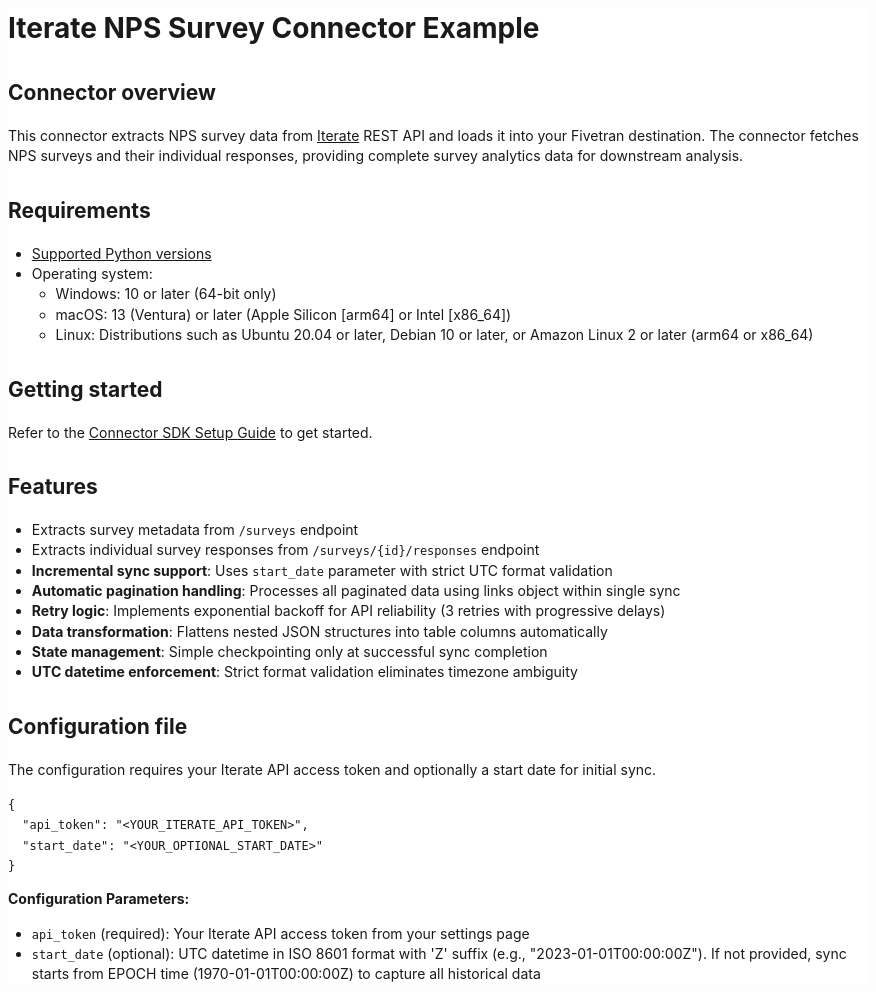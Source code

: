 # Iterate NPS Survey Connector Example

## Connector overview
This connector extracts NPS survey data from [Iterate](https://iteratehq.com/) REST API and loads it into your Fivetran destination. The connector fetches NPS surveys and their individual responses, providing complete survey analytics data for downstream analysis.

## Requirements
- [Supported Python versions](https://github.com/fivetran/fivetran_connector_sdk/blob/main/README.md#requirements)
- Operating system:
    - Windows: 10 or later (64-bit only)
    - macOS: 13 (Ventura) or later (Apple Silicon [arm64] or Intel [x86_64])
    - Linux: Distributions such as Ubuntu 20.04 or later, Debian 10 or later, or Amazon Linux 2 or later (arm64 or x86_64)

## Getting started
Refer to the [Connector SDK Setup Guide](https://fivetran.com/docs/connectors/connector-sdk/setup-guide) to get started.

## Features
- Extracts survey metadata from `/surveys` endpoint
- Extracts individual survey responses from `/surveys/{id}/responses` endpoint
- **Incremental sync support**: Uses `start_date` parameter with strict UTC format validation
- **Automatic pagination handling**: Processes all paginated data using links object within single sync
- **Retry logic**: Implements exponential backoff for API reliability (3 retries with progressive delays)
- **Data transformation**: Flattens nested JSON structures into table columns automatically
- **State management**: Simple checkpointing only at successful sync completion
- **UTC datetime enforcement**: Strict format validation eliminates timezone ambiguity

## Configuration file
The configuration requires your Iterate API access token and optionally a start date for initial sync.

```
{
  "api_token": "<YOUR_ITERATE_API_TOKEN>",
  "start_date": "<YOUR_OPTIONAL_START_DATE>"
}
```

**Configuration Parameters:**
- `api_token` (required): Your Iterate API access token from your settings page
- `start_date` (optional): UTC datetime in ISO 8601 format with 'Z' suffix (e.g., "2023-01-01T00:00:00Z"). If not provided, sync starts from EPOCH time (1970-01-01T00:00:00Z) to capture all historical data

